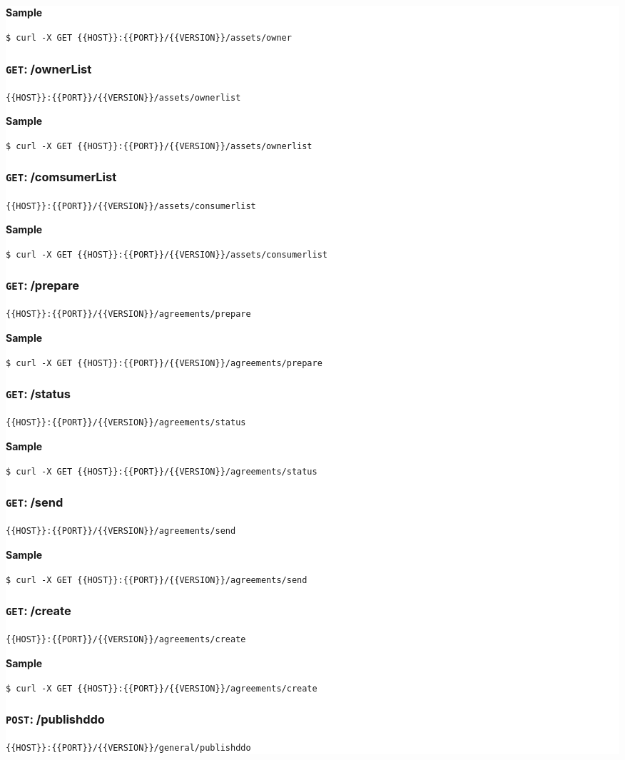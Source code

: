 **Sample**
```shell
$ curl -X GET {{HOST}}:{{PORT}}/{{VERSION}}/assets/owner
```

### `GET`: /ownerList
`{{HOST}}:{{PORT}}/{{VERSION}}/assets/ownerlist`

**Sample**
```shell
$ curl -X GET {{HOST}}:{{PORT}}/{{VERSION}}/assets/ownerlist
```

### `GET`: /comsumerList
`{{HOST}}:{{PORT}}/{{VERSION}}/assets/consumerlist`

**Sample**
```shell
$ curl -X GET {{HOST}}:{{PORT}}/{{VERSION}}/assets/consumerlist
```

### `GET`: /prepare
`{{HOST}}:{{PORT}}/{{VERSION}}/agreements/prepare`

**Sample**
```shell
$ curl -X GET {{HOST}}:{{PORT}}/{{VERSION}}/agreements/prepare
```

### `GET`: /status
`{{HOST}}:{{PORT}}/{{VERSION}}/agreements/status`

**Sample**
```shell
$ curl -X GET {{HOST}}:{{PORT}}/{{VERSION}}/agreements/status
```

### `GET`: /send
`{{HOST}}:{{PORT}}/{{VERSION}}/agreements/send`

**Sample**
```shell
$ curl -X GET {{HOST}}:{{PORT}}/{{VERSION}}/agreements/send
```

### `GET`: /create
`{{HOST}}:{{PORT}}/{{VERSION}}/agreements/create`

**Sample**
```shell
$ curl -X GET {{HOST}}:{{PORT}}/{{VERSION}}/agreements/create
```

### `POST`: /publishddo
`{{HOST}}:{{PORT}}/{{VERSION}}/general/publishddo`
